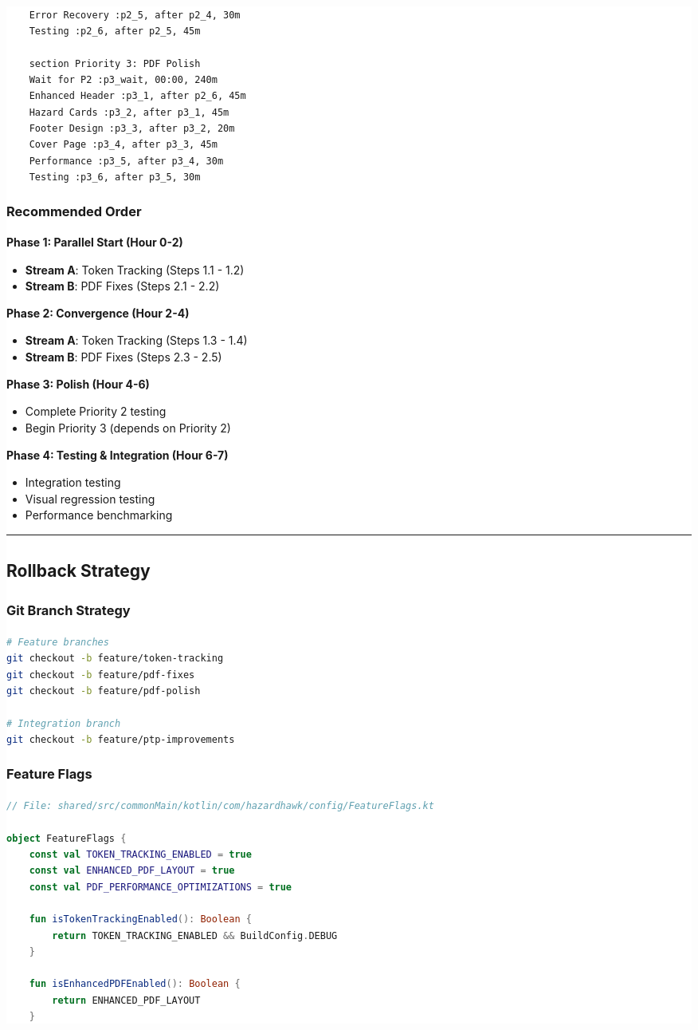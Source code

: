 ```mermaid
    Error Recovery :p2_5, after p2_4, 30m
    Testing :p2_6, after p2_5, 45m

    section Priority 3: PDF Polish
    Wait for P2 :p3_wait, 00:00, 240m
    Enhanced Header :p3_1, after p2_6, 45m
    Hazard Cards :p3_2, after p3_1, 45m
    Footer Design :p3_3, after p3_2, 20m
    Cover Page :p3_4, after p3_3, 45m
    Performance :p3_5, after p3_4, 30m
    Testing :p3_6, after p3_5, 30m
```

### Recommended Order

**Phase 1: Parallel Start (Hour 0-2)**
- **Stream A**: Token Tracking (Steps 1.1 - 1.2)
- **Stream B**: PDF Fixes (Steps 2.1 - 2.2)

**Phase 2: Convergence (Hour 2-4)**
- **Stream A**: Token Tracking (Steps 1.3 - 1.4)
- **Stream B**: PDF Fixes (Steps 2.3 - 2.5)

**Phase 3: Polish (Hour 4-6)**
- Complete Priority 2 testing
- Begin Priority 3 (depends on Priority 2)

**Phase 4: Testing & Integration (Hour 6-7)**
- Integration testing
- Visual regression testing
- Performance benchmarking

---

## Rollback Strategy

### Git Branch Strategy

```bash
# Feature branches
git checkout -b feature/token-tracking
git checkout -b feature/pdf-fixes
git checkout -b feature/pdf-polish

# Integration branch
git checkout -b feature/ptp-improvements
```

### Feature Flags

```kotlin
// File: shared/src/commonMain/kotlin/com/hazardhawk/config/FeatureFlags.kt

object FeatureFlags {
    const val TOKEN_TRACKING_ENABLED = true
    const val ENHANCED_PDF_LAYOUT = true
    const val PDF_PERFORMANCE_OPTIMIZATIONS = true

    fun isTokenTrackingEnabled(): Boolean {
        return TOKEN_TRACKING_ENABLED && BuildConfig.DEBUG
    }

    fun isEnhancedPDFEnabled(): Boolean {
        return ENHANCED_PDF_LAYOUT
    }
```